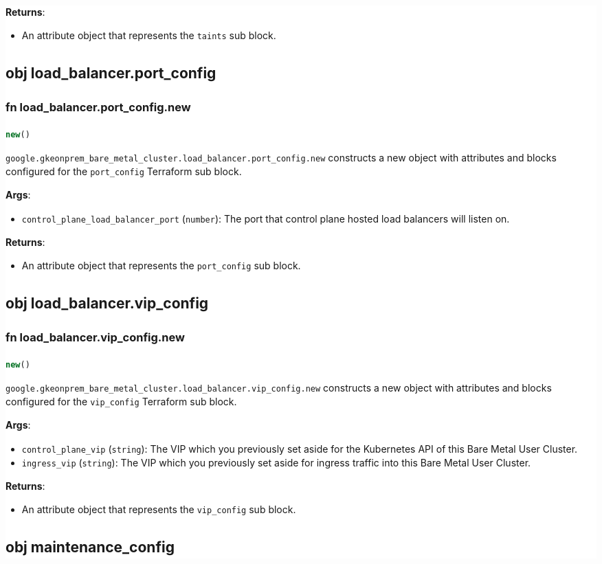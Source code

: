 **Returns**:
  - An attribute object that represents the `taints` sub block.


## obj load_balancer.port_config



### fn load_balancer.port_config.new

```ts
new()
```


`google.gkeonprem_bare_metal_cluster.load_balancer.port_config.new` constructs a new object with attributes and blocks configured for the `port_config`
Terraform sub block.



**Args**:
  - `control_plane_load_balancer_port` (`number`): The port that control plane hosted load balancers will listen on.

**Returns**:
  - An attribute object that represents the `port_config` sub block.


## obj load_balancer.vip_config



### fn load_balancer.vip_config.new

```ts
new()
```


`google.gkeonprem_bare_metal_cluster.load_balancer.vip_config.new` constructs a new object with attributes and blocks configured for the `vip_config`
Terraform sub block.



**Args**:
  - `control_plane_vip` (`string`): The VIP which you previously set aside for the Kubernetes API of this Bare Metal User Cluster.
  - `ingress_vip` (`string`): The VIP which you previously set aside for ingress traffic into this Bare Metal User Cluster.

**Returns**:
  - An attribute object that represents the `vip_config` sub block.


## obj maintenance_config


